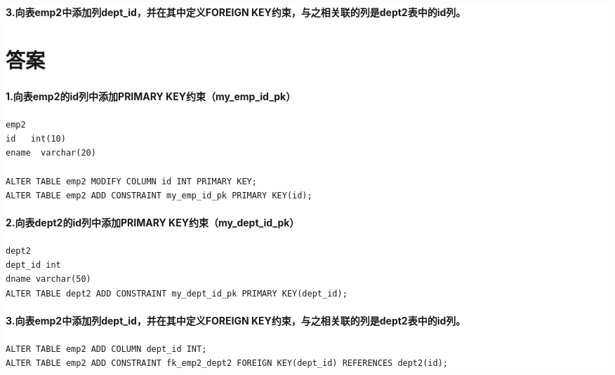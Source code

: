 #### 3.向表emp2中添加列dept_id，并在其中定义FOREIGN KEY约束，与之相关联的列是dept2表中的id列。



# 答案

#### 1.向表emp2的id列中添加PRIMARY KEY约束（my_emp_id_pk）

```
emp2
id   int(10)
ename  varchar(20)

ALTER TABLE emp2 MODIFY COLUMN id INT PRIMARY KEY;
ALTER TABLE emp2 ADD CONSTRAINT my_emp_id_pk PRIMARY KEY(id);
```

#### 2.向表dept2的id列中添加PRIMARY KEY约束（my_dept_id_pk）

```
dept2
dept_id int
dname varchar(50)
ALTER TABLE dept2 ADD CONSTRAINT my_dept_id_pk PRIMARY KEY(dept_id);
```

#### 3.向表emp2中添加列dept_id，并在其中定义FOREIGN KEY约束，与之相关联的列是dept2表中的id列。

```
ALTER TABLE emp2 ADD COLUMN dept_id INT;
ALTER TABLE emp2 ADD CONSTRAINT fk_emp2_dept2 FOREIGN KEY(dept_id) REFERENCES dept2(id);
```







